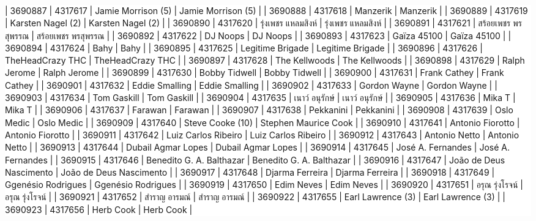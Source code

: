 | 3690887 | 4317617 | Jamie Morrison (5) | Jamie Morrison (5) |
| 3690888 | 4317618 | Manzerik | Manzerik |
| 3690889 | 4317619 | Karsten Nagel (2) | Karsten Nagel (2) |
| 3690890 | 4317620 | รุ่งเพชร แหลมสิงห์ | รุ่งเพชร แหลมสิงห์ |
| 3690891 | 4317621 | สร้อยเพชร พรสุพรรณ | สร้อยเพชร พรสุพรรณ |
| 3690892 | 4317622 | DJ Noops | DJ Noops |
| 3690893 | 4317623 | Gaïza 45100 | Gaïza 45100 |
| 3690894 | 4317624 | Bahy | Bahy |
| 3690895 | 4317625 | Legitime Brigade | Legitime Brigade |
| 3690896 | 4317626 | TheHeadCrazy THC | TheHeadCrazy THC |
| 3690897 | 4317628 | The Kellwoods | The Kellwoods |
| 3690898 | 4317629 | Ralph Jerome | Ralph Jerome |
| 3690899 | 4317630 | Bobby Tidwell | Bobby Tidwell |
| 3690900 | 4317631 | Frank Cathey | Frank Cathey |
| 3690901 | 4317632 | Eddie Smalling | Eddie Smalling |
| 3690902 | 4317633 | Gordon Wayne | Gordon Wayne |
| 3690903 | 4317634 | Tom Gaskill | Tom Gaskill |
| 3690904 | 4317635 | เนาว์ อนุรักษ์ | เนาว์ อนุรักษ์ |
| 3690905 | 4317636 | Mika T | Mika T |
| 3690906 | 4317637 | Farawan | Farawan |
| 3690907 | 4317638 | Pekkanini | Pekkanini |
| 3690908 | 4317639 | Oslo Medic | Oslo Medic |
| 3690909 | 4317640 | Steve Cooke (10) | Stephen Maurice Cook |
| 3690910 | 4317641 | Antonio Fiorotto | Antonio Fiorotto |
| 3690911 | 4317642 | Luiz Carlos Ribeiro | Luiz Carlos Ribeiro |
| 3690912 | 4317643 | Antonio Netto | Antonio Netto |
| 3690913 | 4317644 | Dubail Agmar Lopes | Dubail Agmar Lopes |
| 3690914 | 4317645 | José A. Fernandes | José A. Fernandes |
| 3690915 | 4317646 | Benedito G. A. Balthazar | Benedito G. A. Balthazar |
| 3690916 | 4317647 | João de Deus Nascimento | João de Deus Nascimento |
| 3690917 | 4317648 | Djarma Ferreira | Djarma Ferreira |
| 3690918 | 4317649 | Ggenésio Rodrigues | Ggenésio Rodrigues |
| 3690919 | 4317650 | Edim Neves | Edim Neves |
| 3690920 | 4317651 | อรุณ รุ่งโรจน์ | อรุณ รุ่งโรจน์ |
| 3690921 | 4317652 | สำราญ อารมณ์ | สำราญ อารมณ์ |
| 3690922 | 4317655 | Earl Lawrence (3) | Earl Lawrence (3) |
| 3690923 | 4317656 | Herb Cook | Herb Cook |